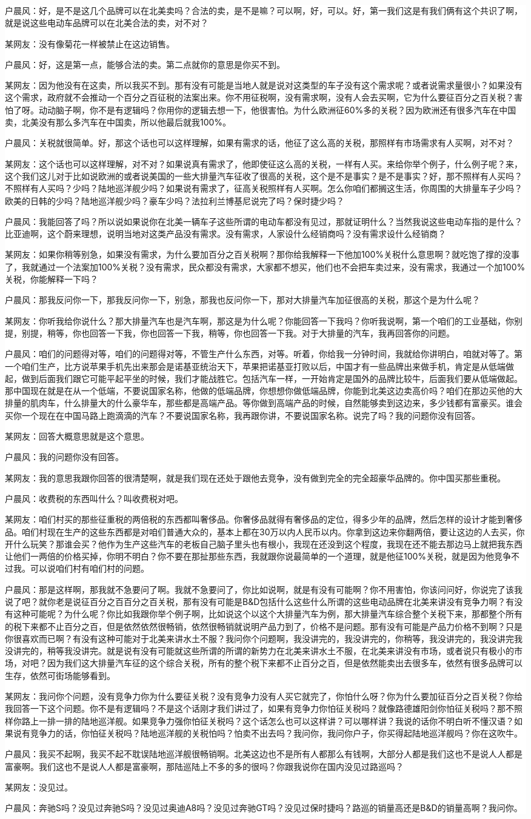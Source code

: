 户晨风：好，是不是这几个品牌可以在北美卖吗？合法的卖，是不是嘛？可以啊，好，可以。好，第一我们这是有我们俩有这个共识了啊，就是说这些电动车品牌可以在北美合法的卖，对不对？

某网友：没有像菊花一样被禁止在这边销售。

户晨风：好，这是第一点，能够合法的卖。第二点就你的意思是你买不到。

某网友：因为他没有在这卖，所以我买不到。那有没有可能是当地人就是说对这类型的车子没有这个需求呢？或者说需求量很小？如果没有这个需求，政府就不会推动一个百分之百征税的法案出来。你不用征税啊，没有需求啊，没有人会去买啊，它为什么要征百分之百关税？害怕了呀。动动脑子啊，你不是有逻辑吗？你用你的逻辑去想一下，他很害怕。为什么欧洲征60%多的关税？因为欧洲还有很多汽车在中国卖，北美没有那么多汽车在中国卖，所以他最后就我100%。

户晨风：关税就很简单。好，那这个话也可以这样理解，如果有需求的话，他征了这么高的关税，那照样有市场需求有人买啊，对不对？

某网友：这个话也可以这样理解，对不对？如果说真有需求了，他即使征这么高的关税，一样有人买。来给你举个例子，什么例子呢？来，这个我们这儿对于比如说欧洲的或者说美国的一些大排量汽车征收了很高的关税，这个是不是事实？是不是事实？好，那不照样有人买吗？不照样有人买吗？少吗？陆地巡洋舰少吗？如果说有需求了，征高关税照样有人买啊。怎么你咱们都搁这生活，你周围的大排量车子少吗？欧美的日韩的少吗？陆地巡洋舰少吗？豪车少吗？法拉利兰博基尼说完了吗？保时捷少吗？

户晨风：我能回答了吗？所以说如果说你在北美一辆车子这些所谓的电动车都没有见过，那就证明什么？当然我说这些电动车指的是什么？比亚迪啊，这个蔚来理想，说明当地对这类产品没有需求。没有需求，人家设什么经销商吗？没有需求设什么经销商？

某网友：如果你稍等别急，如果没有需求，为什么要加百分之百关税啊？那你给我解释一下他加100%关税什么意思啊？就吃饱了撑的没事了，我就通过一个法案加100%关税？没有需求，民众都没有需求，大家都不想买，他们也不会把车卖过来，没有需求，我通过一个加100%关税，你能解释一下吗？

户晨风：那我反问你一下，那我反问你一下，别急，那我也反问你一下，那对大排量汽车加征很高的关税，那这个是为什么呢？

某网友：你听我给你说什么？那大排量汽车也是汽车啊，那这是为什么呢？你能回答一下我吗？你听我说啊，第一个咱们的工业基础，你别提，别提，稍等，你也回答一下我，你也回答一下我，稍等，你也回答一下我。对于大排量的汽车，我再回答你的问题。

户晨风：咱们的问题得对等，咱们的问题得对等，不管生产什么东西，对等。听着，你给我一分钟时间，我就给你讲明白，咱就对等了。第一个咱们生产，比方说苹果手机先出来那会是诺基亚统治天下，苹果把诺基亚打败以后，中国才有一些品牌出来做手机，肯定是从低端做起，做到后面我们跟它可能平起平坐的时候，我们才能战胜它。包括汽车一样，一开始肯定是国外的品牌比较牛，后面我们要从低端做起。那中国现在就是在从一个低端，不要说国家名称，他做的低端品牌，你想想你做低端品牌，你能到北美这边卖高价吗？咱们在那边买他的大排量的肌肉车，什么排量大的什么豪华车，那些都是高端产品。等你做到高端产品的时候，自然能够卖到这边来，多少钱都有富豪买。谁会买你一个现在在中国马路上跑滴滴的汽车？不要说国家名称，我再跟你讲，不要说国家名称。说完了吗？我的问题你没有回答。

某网友：回答大概意思就是这个意思。

户晨风：我的问题你没有回答。

某网友：我的意思我跟你回答的很清楚啊，就是我们现在还处于跟他去竞争，没有做到完全的完全超豪华品牌的。你中国买那些重税。

户晨风：收费税的东西叫什么？叫收费税对吧。

某网友：咱们村买的那些征重税的两倍税的东西都叫奢侈品。你奢侈品就得有奢侈品的定位，得多少年的品牌，然后怎样的设计才能到奢侈品。咱们村现在生产的这些东西都是对咱们普通大众的，基本上都在30万以内人民币以内。你拿到这边来你翻两倍，要让这边的人去买，你开什么玩笑？那谁会买？他作为生产这些汽车的老板自己脑子里头也有根小，我现在还没到这个程度，我现在还不能去那边马上就把我东西让他们一两倍的价格买掉，你明不明白？你不要在那扯那些东西，我就跟你说最简单的一个道理，就是他征100%关税，就是因为他竞争不过我。可以说咱们村有咱们村的问题。

户晨风：那是这样啊，那我就不急要问了啊。我就不急要问了，你比如说啊，就是有没有可能啊？你不用害怕，你该问问好，你说完了该我说了吧？就你老是说征百分之百百分之百关税，那有没有可能是B&D包括什么这些什么所谓的这些电动品牌在北美来讲没有竞争力啊？有没有这种可能呢？为什么呢？你比如我跟你举个例子啊，比如说这个以这个大排量汽车为例，那大排量汽车综合整个关税下来，那都整个所有的税下来都不止百分之百，但是依然依然很畅销，依然很畅销就说明产品力到了，价格不是问题。那有没有可能是产品力价格不到啊？只是你很喜欢而已啊？有没有这种可能对于北美来讲水土不服？我问你个问题啊，我没讲完的，我没讲完的，你稍等，我没讲完的，我没讲完我没讲完的，稍等我没讲完。就是说有没有可能就这些所谓的所谓的新势力在北美来讲水土不服，在北美来讲没有市场，或者说只有极小的市场，对吧？因为我们这大排量汽车征的这个综合关税，所有的整个税下来都不止百分之百，但是依然能卖出去很多车，依然有很多品牌可以生存，依然可街场能够看到。

某网友：我问你个问题，没有竞争力你为什么要征关税？没有竞争力没有人买它就完了，你怕什么呀？你为什么要加征百分之百关税？你给我回答一下这个问题。你不是有逻辑吗？不是这个话刚才我们讲过了，如果有竞争力你怕征关税吗？就像路德雄阳剑你怕征关税吗？那不照样你路上一排一排的陆地巡洋舰。如果竞争力强你怕征关税吗？这个话怎么也可以这样讲？可以哪样讲？我说的话你不明白听不懂汉语？如果说有竞争力的话，你怕征关税吗？陆地巡洋舰的关税怕吗？怕卖不出去吗？我问你，我问你户子，你买得起陆地巡洋舰吗？你在这吹牛。

户晨风：我买不起啊，我买不起不耽误陆地巡洋舰很畅销啊。北美这边也不是所有人都那么有钱啊，大部分人都是我们这也不是说人人都是富豪啊。我们这也不是说人人都是富豪啊，那陆巡陆上不多的多的很吗？你跟我说你在国内没见过路巡吗？

某网友：没见过。

户晨风：奔驰S吗？没见过奔驰S吗？没见过奥迪A8吗？没见过奔驰GT吗？没见过保时捷吗？路巡的销量高还是B&D的销量高啊？我问你。
